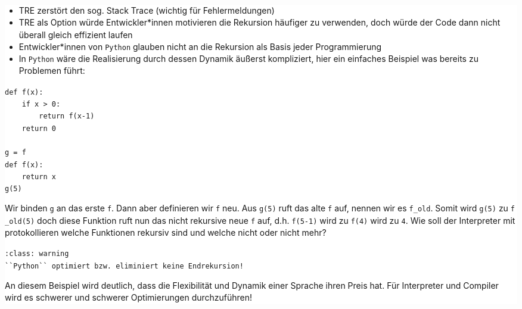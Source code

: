 + TRE zerstört den sog. Stack Trace (wichtig für Fehlermeldungen)
+ TRE als Option würde Entwickler\*innen motivieren die Rekursion häufiger zu verwenden, doch würde der Code dann nicht überall gleich effizient laufen
+ Entwickler\*innen von ``Python`` glauben nicht an die Rekursion als Basis jeder Programmierung
+ In ``Python`` wäre die Realisierung durch dessen Dynamik äußerst kompliziert, hier ein einfaches Beispiel was bereits zu Problemen führt:

```{code-cell} python3
def f(x):
    if x > 0:
        return f(x-1)
    return 0

g = f
def f(x):
    return x
g(5)
```

Wir binden ``g`` an das erste ``f``.
Dann aber definieren wir ``f`` neu.
Aus ``g(5)`` ruft das alte ``f`` auf, nennen wir es ``f_old``.
Somit wird ``g(5)`` zu ``f_old(5)`` doch diese Funktion ruft nun das nicht rekursive neue ``f`` auf, d.h. ``f(5-1)`` wird zu ``f(4)`` wird zu ``4``.
Wie soll der Interpreter mit protokollieren welche Funktionen rekursiv sind und welche nicht oder nicht mehr?

```{admonition} Endrekursion und Python
:class: warning
``Python`` optimiert bzw. eliminiert keine Endrekursion!
```

An diesem Beispiel wird deutlich, dass die Flexibilität und Dynamik einer Sprache ihren Preis hat.
Für Interpreter und Compiler wird es schwerer und schwerer Optimierungen durchzuführen!